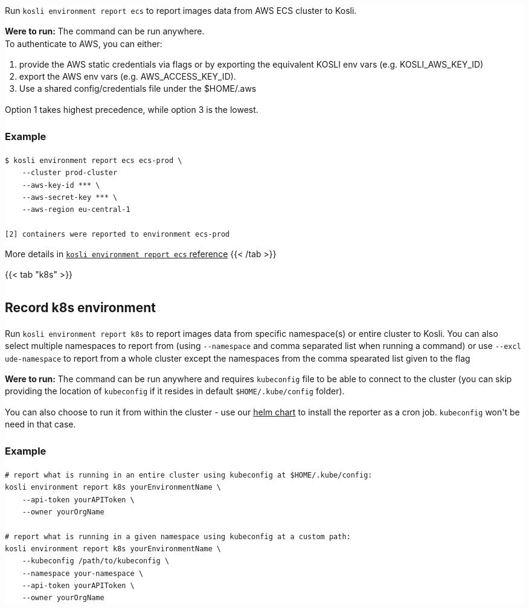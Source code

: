 Run `kosli environment report ecs` to report images data from AWS ECS cluster to Kosli.  

**Were to run:**  The command can be run anywhere.  
To authenticate to AWS, you can either: 
1. provide the AWS static credentials via flags or by exporting the equivalent KOSLI env vars (e.g. KOSLI_AWS_KEY_ID)
2. export the AWS env vars (e.g. AWS_ACCESS_KEY_ID).
3. Use a shared config/credentials file under the $HOME/.aws  

Option 1 takes highest precedence, while option 3 is the lowest.


### Example

```shell {.command}
$ kosli environment report ecs ecs-prod \
	--cluster prod-cluster
	--aws-key-id *** \
	--aws-secret-key *** \
	--aws-region eu-central-1 

[2] containers were reported to environment ecs-prod
```

More details in [`kosli environment report ecs` reference](/client_reference/kosli_environment_report_ecs/)
{{< /tab >}}

{{< tab "k8s" >}}
## Record k8s environment

Run `kosli environment report k8s` to report images data from specific namespace(s) or entire cluster to Kosli. You can also select multiple namespaces to report from (using `--namespace` and comma separated list when running a command) or use `--exclude-namespace` to report from a whole cluster except the namespaces from the comma spearated list given to the flag

**Were to run:**  The command can be run anywhere and requires `kubeconfig` file to be able to connect to the cluster (you can skip providing the location of `kubeconfig` if it resides in default `$HOME/.kube/config` folder).

You can also choose to run it from within the cluster - use our [helm chart](/helm/) to install the reporter as a cron job. `kubeconfig` won't be need in that case.

### Example

```
# report what is running in an entire cluster using kubeconfig at $HOME/.kube/config:
kosli environment report k8s yourEnvironmentName \
	--api-token yourAPIToken \
	--owner yourOrgName

# report what is running in a given namespace using kubeconfig at a custom path:
kosli environment report k8s yourEnvironmentName \
	--kubeconfig /path/to/kubeconfig \
	--namespace your-namespace \
	--api-token yourAPIToken \
	--owner yourOrgName

```
